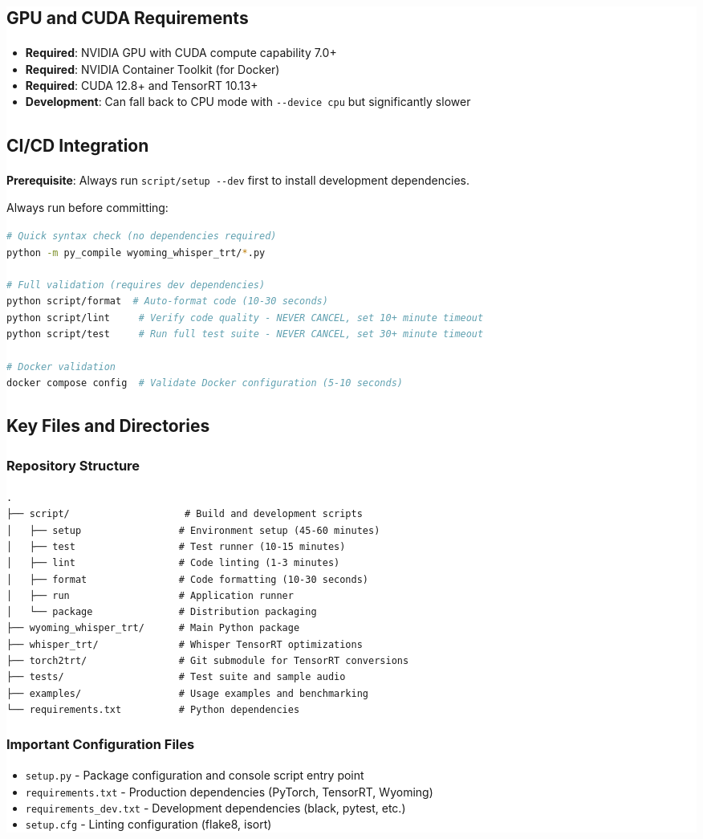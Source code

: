 ## GPU and CUDA Requirements

- **Required**: NVIDIA GPU with CUDA compute capability 7.0+
- **Required**: NVIDIA Container Toolkit (for Docker)
- **Required**: CUDA 12.8+ and TensorRT 10.13+
- **Development**: Can fall back to CPU mode with `--device cpu` but significantly slower

## CI/CD Integration

**Prerequisite**: Always run `script/setup --dev` first to install development dependencies.

Always run before committing:
```bash
# Quick syntax check (no dependencies required)
python -m py_compile wyoming_whisper_trt/*.py

# Full validation (requires dev dependencies)
python script/format  # Auto-format code (10-30 seconds)
python script/lint     # Verify code quality - NEVER CANCEL, set 10+ minute timeout
python script/test     # Run full test suite - NEVER CANCEL, set 30+ minute timeout

# Docker validation
docker compose config  # Validate Docker configuration (5-10 seconds)
```

## Key Files and Directories

### Repository Structure
```
.
├── script/                    # Build and development scripts
│   ├── setup                 # Environment setup (45-60 minutes)
│   ├── test                  # Test runner (10-15 minutes) 
│   ├── lint                  # Code linting (1-3 minutes)
│   ├── format                # Code formatting (10-30 seconds)
│   ├── run                   # Application runner
│   └── package               # Distribution packaging
├── wyoming_whisper_trt/      # Main Python package
├── whisper_trt/              # Whisper TensorRT optimizations
├── torch2trt/                # Git submodule for TensorRT conversions
├── tests/                    # Test suite and sample audio
├── examples/                 # Usage examples and benchmarking
└── requirements.txt          # Python dependencies
```

### Important Configuration Files
- `setup.py` - Package configuration and console script entry point
- `requirements.txt` - Production dependencies (PyTorch, TensorRT, Wyoming)
- `requirements_dev.txt` - Development dependencies (black, pytest, etc.)
- `setup.cfg` - Linting configuration (flake8, isort)
